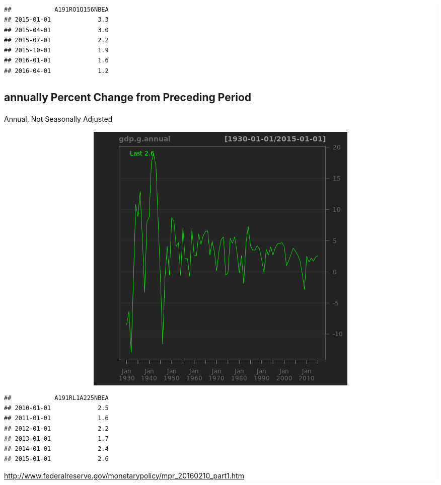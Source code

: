 ```
##            A191RO1Q156NBEA
## 2015-01-01             3.3
## 2015-04-01             3.0
## 2015-07-01             2.2
## 2015-10-01             1.9
## 2016-01-01             1.6
## 2016-04-01             1.2
```

## annually Percent Change from Preceding Period  ##

Annual, Not Seasonally Adjusted

<img src="figure/annul gdp growth rate-1.png" title="plot of chunk annul gdp growth rate" alt="plot of chunk annul gdp growth rate" style="display: block; margin: auto;" />

```
##            A191RL1A225NBEA
## 2010-01-01             2.5
## 2011-01-01             1.6
## 2012-01-01             2.2
## 2013-01-01             1.7
## 2014-01-01             2.4
## 2015-01-01             2.6
```

http://www.federalreserve.gov/monetarypolicy/mpr_20160210_part1.htm
